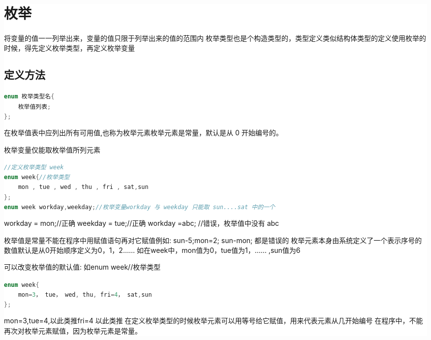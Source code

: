 # 枚举
将变量的值一一列举出来，变量的值只限于列举出来的值的范围内
枚举类型也是个构造类型的，类型定义类似结构体类型的定义使用枚举的时候，得先定义枚举类型，再定义枚举变量

## 定义方法
```c
enum 枚举类型名{
	枚举值列表;
};
```
在枚举值表中应列出所有可用值,也称为枚举元素枚举元素是常量，默认是从 0 开始编号的。

枚举变量仅能取枚举值所列元素
```c
//定义枚举类型 week
enum week{//枚举类型
	mon , tue , wed , thu , fri , sat,sun
};
enum week workday,weekday;//枚举变量workday 与 weekday 只能取 sun....sat 中的一个
```
workday = mon;//正确
weekday = tue;//正确
workday =abc; //错误，枚举值中没有 abc

枚举值是常量不能在程序中用赋值语句再对它赋值例如: sun-5;mon=2; sun-mon; 都是错误的
枚举元素本身由系统定义了一个表示序号的数值默认是从0开始顺序定义为0，1，2……
如在week中，mon值为0，tue值为1，…… ,sun值为6

可以改变枚举值的默认值: 如enum week//枚举类型
```c
enum week{
	mon=3， tue， wed, thu, fri=4， sat,sun
};
```
mon=3,tue=4,以此类推fri=4 以此类推
在定义枚举类型的时候枚举元素可以用等号给它赋值，用来代表元素从几开始编号
在程序中，不能再次对枚举元素赋值，因为枚举元素是常量。
